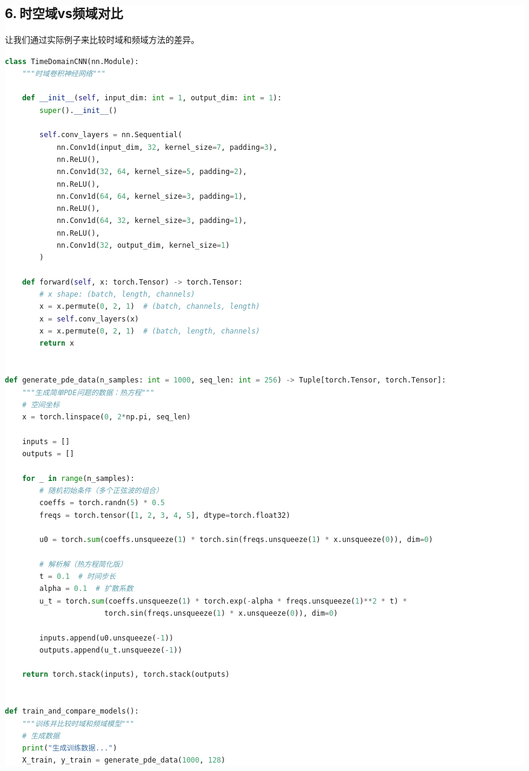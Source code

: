 ## 6. 时空域vs频域对比

让我们通过实际例子来比较时域和频域方法的差异。

```python
class TimeDomainCNN(nn.Module):
    """时域卷积神经网络"""
    
    def __init__(self, input_dim: int = 1, output_dim: int = 1):
        super().__init__()
        
        self.conv_layers = nn.Sequential(
            nn.Conv1d(input_dim, 32, kernel_size=7, padding=3),
            nn.ReLU(),
            nn.Conv1d(32, 64, kernel_size=5, padding=2),
            nn.ReLU(),
            nn.Conv1d(64, 64, kernel_size=3, padding=1),
            nn.ReLU(),
            nn.Conv1d(64, 32, kernel_size=3, padding=1),
            nn.ReLU(),
            nn.Conv1d(32, output_dim, kernel_size=1)
        )
    
    def forward(self, x: torch.Tensor) -> torch.Tensor:
        # x shape: (batch, length, channels)
        x = x.permute(0, 2, 1)  # (batch, channels, length)
        x = self.conv_layers(x)
        x = x.permute(0, 2, 1)  # (batch, length, channels)
        return x


def generate_pde_data(n_samples: int = 1000, seq_len: int = 256) -> Tuple[torch.Tensor, torch.Tensor]:
    """生成简单PDE问题的数据：热方程"""
    # 空间坐标
    x = torch.linspace(0, 2*np.pi, seq_len)
    
    inputs = []
    outputs = []
    
    for _ in range(n_samples):
        # 随机初始条件（多个正弦波的组合）
        coeffs = torch.randn(5) * 0.5
        freqs = torch.tensor([1, 2, 3, 4, 5], dtype=torch.float32)
        
        u0 = torch.sum(coeffs.unsqueeze(1) * torch.sin(freqs.unsqueeze(1) * x.unsqueeze(0)), dim=0)
        
        # 解析解（热方程简化版）
        t = 0.1  # 时间步长
        alpha = 0.1  # 扩散系数
        u_t = torch.sum(coeffs.unsqueeze(1) * torch.exp(-alpha * freqs.unsqueeze(1)**2 * t) * 
                       torch.sin(freqs.unsqueeze(1) * x.unsqueeze(0)), dim=0)
        
        inputs.append(u0.unsqueeze(-1))
        outputs.append(u_t.unsqueeze(-1))
    
    return torch.stack(inputs), torch.stack(outputs)


def train_and_compare_models():
    """训练并比较时域和频域模型"""
    # 生成数据
    print("生成训练数据...")
    X_train, y_train = generate_pde_data(1000, 128)
```